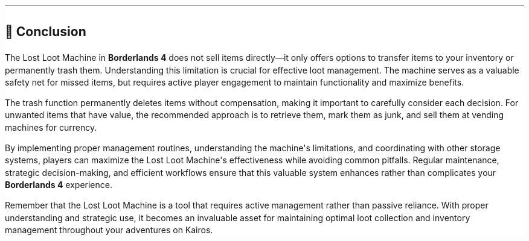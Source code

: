 
---

## 🎯 Conclusion

The Lost Loot Machine in **Borderlands 4** does not sell items directly—it only offers options to transfer items to your inventory or permanently trash them. Understanding this limitation is crucial for effective loot management. The machine serves as a valuable safety net for missed items, but requires active player engagement to maintain functionality and maximize benefits.

The trash function permanently deletes items without compensation, making it important to carefully consider each decision. For unwanted items that have value, the recommended approach is to retrieve them, mark them as junk, and sell them at vending machines for currency.

By implementing proper management routines, understanding the machine's limitations, and coordinating with other storage systems, players can maximize the Lost Loot Machine's effectiveness while avoiding common pitfalls. Regular maintenance, strategic decision-making, and efficient workflows ensure that this valuable system enhances rather than complicates your **Borderlands 4** experience.

Remember that the Lost Loot Machine is a tool that requires active management rather than passive reliance. With proper understanding and strategic use, it becomes an invaluable asset for maintaining optimal loot collection and inventory management throughout your adventures on Kairos.